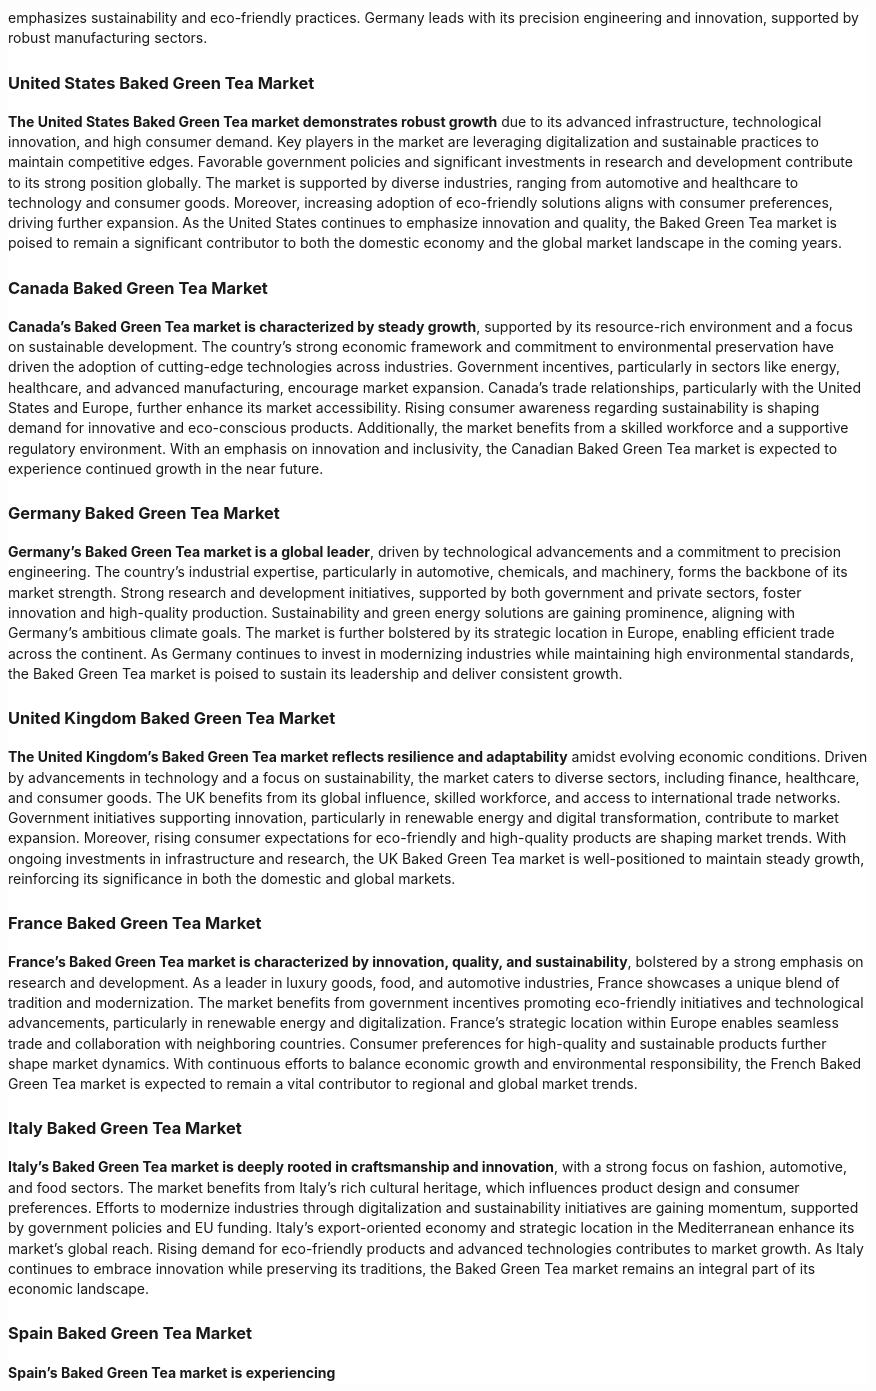 emphasizes sustainability and eco-friendly practices. Germany leads with its precision engineering and innovation, supported by robust manufacturing sectors.</span></em></p></blockquote><h3><strong>United States Baked Green Tea Market</strong></h3><p><strong>The United States Baked Green Tea market demonstrates robust growth</strong> due to its advanced infrastructure, technological innovation, and high consumer demand. Key players in the market are leveraging digitalization and sustainable practices to maintain competitive edges. Favorable government policies and significant investments in research and development contribute to its strong position globally. The market is supported by diverse industries, ranging from automotive and healthcare to technology and consumer goods. Moreover, increasing adoption of eco-friendly solutions aligns with consumer preferences, driving further expansion. As the United States continues to emphasize innovation and quality, the Baked Green Tea market is poised to remain a significant contributor to both the domestic economy and the global market landscape in the coming years.</p><h3><strong>Canada Baked Green Tea Market</strong></h3><p><strong>Canada&rsquo;s Baked Green Tea market is characterized by steady growth</strong>, supported by its resource-rich environment and a focus on sustainable development. The country&rsquo;s strong economic framework and commitment to environmental preservation have driven the adoption of cutting-edge technologies across industries. Government incentives, particularly in sectors like energy, healthcare, and advanced manufacturing, encourage market expansion. Canada&rsquo;s trade relationships, particularly with the United States and Europe, further enhance its market accessibility. Rising consumer awareness regarding sustainability is shaping demand for innovative and eco-conscious products. Additionally, the market benefits from a skilled workforce and a supportive regulatory environment. With an emphasis on innovation and inclusivity, the Canadian Baked Green Tea market is expected to experience continued growth in the near future.</p><h3><strong>Germany Baked Green Tea Market</strong></h3><p><strong>Germany&rsquo;s Baked Green Tea market is a global leader</strong>, driven by technological advancements and a commitment to precision engineering. The country&rsquo;s industrial expertise, particularly in automotive, chemicals, and machinery, forms the backbone of its market strength. Strong research and development initiatives, supported by both government and private sectors, foster innovation and high-quality production. Sustainability and green energy solutions are gaining prominence, aligning with Germany&rsquo;s ambitious climate goals. The market is further bolstered by its strategic location in Europe, enabling efficient trade across the continent. As Germany continues to invest in modernizing industries while maintaining high environmental standards, the Baked Green Tea market is poised to sustain its leadership and deliver consistent growth.</p><h3><strong>United Kingdom Baked Green Tea Market</strong></h3><p><strong>The United Kingdom&rsquo;s Baked Green Tea market reflects resilience and adaptability</strong> amidst evolving economic conditions. Driven by advancements in technology and a focus on sustainability, the market caters to diverse sectors, including finance, healthcare, and consumer goods. The UK benefits from its global influence, skilled workforce, and access to international trade networks. Government initiatives supporting innovation, particularly in renewable energy and digital transformation, contribute to market expansion. Moreover, rising consumer expectations for eco-friendly and high-quality products are shaping market trends. With ongoing investments in infrastructure and research, the UK Baked Green Tea market is well-positioned to maintain steady growth, reinforcing its significance in both the domestic and global markets.</p><h3><strong>France Baked Green Tea Market</strong></h3><p><strong>France&rsquo;s Baked Green Tea market is characterized by innovation, quality, and sustainability</strong>, bolstered by a strong emphasis on research and development. As a leader in luxury goods, food, and automotive industries, France showcases a unique blend of tradition and modernization. The market benefits from government incentives promoting eco-friendly initiatives and technological advancements, particularly in renewable energy and digitalization. France&rsquo;s strategic location within Europe enables seamless trade and collaboration with neighboring countries. Consumer preferences for high-quality and sustainable products further shape market dynamics. With continuous efforts to balance economic growth and environmental responsibility, the French Baked Green Tea market is expected to remain a vital contributor to regional and global market trends.</p><h3><strong>Italy Baked Green Tea Market</strong></h3><p><strong>Italy&rsquo;s Baked Green Tea market is deeply rooted in craftsmanship and innovation</strong>, with a strong focus on fashion, automotive, and food sectors. The market benefits from Italy&rsquo;s rich cultural heritage, which influences product design and consumer preferences. Efforts to modernize industries through digitalization and sustainability initiatives are gaining momentum, supported by government policies and EU funding. Italy&rsquo;s export-oriented economy and strategic location in the Mediterranean enhance its market&rsquo;s global reach. Rising demand for eco-friendly products and advanced technologies contributes to market growth. As Italy continues to embrace innovation while preserving its traditions, the Baked Green Tea market remains an integral part of its economic landscape.</p><h3><strong>Spain Baked Green Tea Market</strong></h3><p><strong>Spain&rsquo;s Baked Green Tea market is experiencing